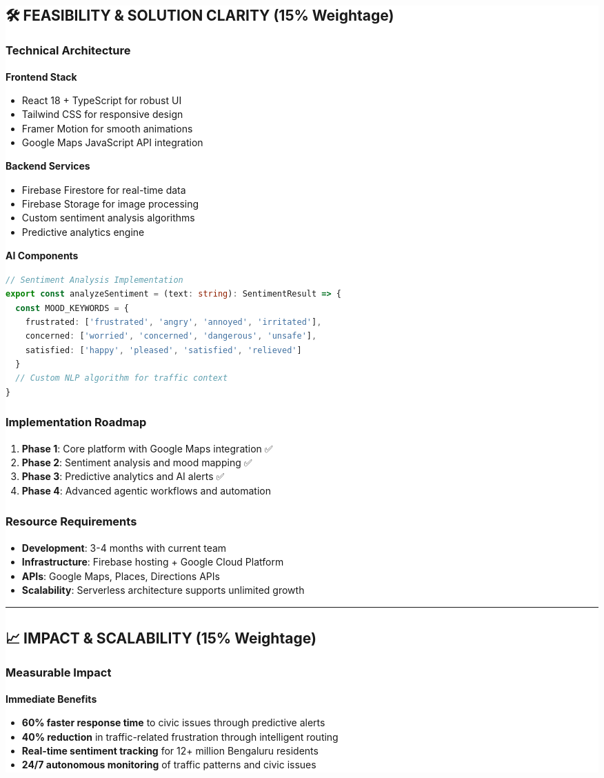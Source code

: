 
## 🛠️ **FEASIBILITY & SOLUTION CLARITY** (15% Weightage)

### Technical Architecture

**Frontend Stack**
- React 18 + TypeScript for robust UI
- Tailwind CSS for responsive design
- Framer Motion for smooth animations
- Google Maps JavaScript API integration

**Backend Services**
- Firebase Firestore for real-time data
- Firebase Storage for image processing
- Custom sentiment analysis algorithms
- Predictive analytics engine

**AI Components**
```typescript
// Sentiment Analysis Implementation
export const analyzeSentiment = (text: string): SentimentResult => {
  const MOOD_KEYWORDS = {
    frustrated: ['frustrated', 'angry', 'annoyed', 'irritated'],
    concerned: ['worried', 'concerned', 'dangerous', 'unsafe'],
    satisfied: ['happy', 'pleased', 'satisfied', 'relieved']
  }
  // Custom NLP algorithm for traffic context
}
```

### Implementation Roadmap
1. **Phase 1**: Core platform with Google Maps integration ✅
2. **Phase 2**: Sentiment analysis and mood mapping ✅
3. **Phase 3**: Predictive analytics and AI alerts ✅
4. **Phase 4**: Advanced agentic workflows and automation

### Resource Requirements
- **Development**: 3-4 months with current team
- **Infrastructure**: Firebase hosting + Google Cloud Platform
- **APIs**: Google Maps, Places, Directions APIs
- **Scalability**: Serverless architecture supports unlimited growth

---

## 📈 **IMPACT & SCALABILITY** (15% Weightage)

### Measurable Impact

**Immediate Benefits**
- **60% faster response time** to civic issues through predictive alerts
- **40% reduction** in traffic-related frustration through intelligent routing
- **Real-time sentiment tracking** for 12+ million Bengaluru residents
- **24/7 autonomous monitoring** of traffic patterns and civic issues
